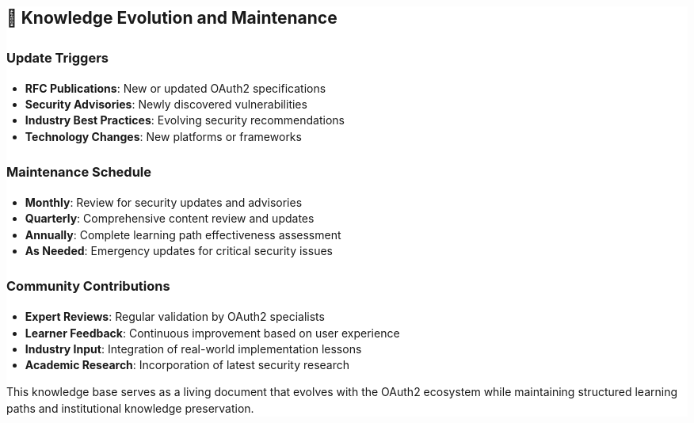 
## 🔄 Knowledge Evolution and Maintenance

### Update Triggers
- **RFC Publications**: New or updated OAuth2 specifications
- **Security Advisories**: Newly discovered vulnerabilities
- **Industry Best Practices**: Evolving security recommendations
- **Technology Changes**: New platforms or frameworks

### Maintenance Schedule
- **Monthly**: Review for security updates and advisories
- **Quarterly**: Comprehensive content review and updates
- **Annually**: Complete learning path effectiveness assessment
- **As Needed**: Emergency updates for critical security issues

### Community Contributions
- **Expert Reviews**: Regular validation by OAuth2 specialists
- **Learner Feedback**: Continuous improvement based on user experience
- **Industry Input**: Integration of real-world implementation lessons
- **Academic Research**: Incorporation of latest security research

This knowledge base serves as a living document that evolves with the OAuth2 ecosystem while maintaining structured learning paths and institutional knowledge preservation.